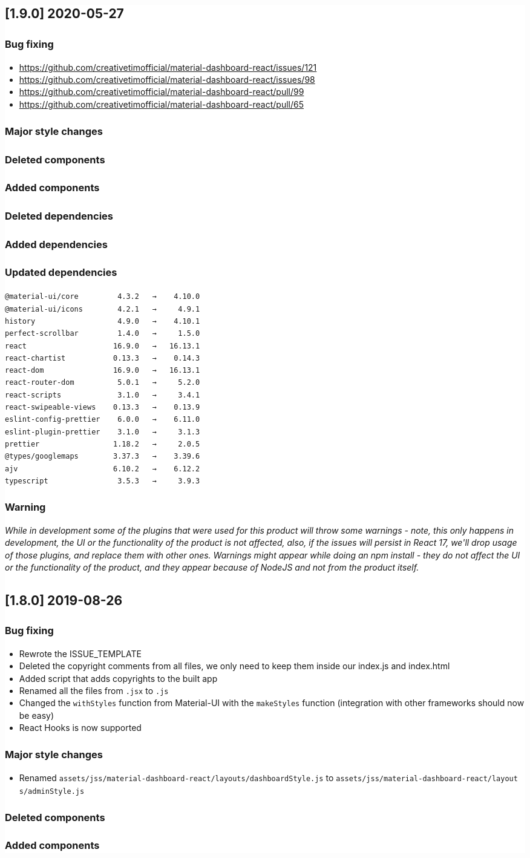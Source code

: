 ## [1.9.0] 2020-05-27
### Bug fixing
- https://github.com/creativetimofficial/material-dashboard-react/issues/121
- https://github.com/creativetimofficial/material-dashboard-react/issues/98
- https://github.com/creativetimofficial/material-dashboard-react/pull/99
- https://github.com/creativetimofficial/material-dashboard-react/pull/65
### Major style changes
### Deleted components
### Added components
### Deleted dependencies
### Added dependencies
### Updated dependencies
```
@material-ui/core         4.3.2   →    4.10.0
@material-ui/icons        4.2.1   →     4.9.1
history                   4.9.0   →    4.10.1
perfect-scrollbar         1.4.0   →     1.5.0
react                    16.9.0   →   16.13.1
react-chartist           0.13.3   →    0.14.3
react-dom                16.9.0   →   16.13.1
react-router-dom          5.0.1   →     5.2.0
react-scripts             3.1.0   →     3.4.1
react-swipeable-views    0.13.3   →    0.13.9
eslint-config-prettier    6.0.0   →    6.11.0
eslint-plugin-prettier    3.1.0   →     3.1.3
prettier                 1.18.2   →     2.0.5
@types/googlemaps        3.37.3   →    3.39.6
ajv                      6.10.2   →    6.12.2
typescript                3.5.3   →     3.9.3
```
### Warning
_While in development some of the plugins that were used for this product will throw some warnings - note, this only happens in development, the UI or the functionality of the product is not affected, also, if the issues will persist in React 17, we'll drop usage of those plugins, and replace them with other ones._
_Warnings might appear while doing an npm install - they do not affect the UI or the functionality of the product, and they appear because of NodeJS and not from the product itself._

## [1.8.0] 2019-08-26
### Bug fixing
- Rewrote the ISSUE_TEMPLATE
- Deleted the copyright comments from all files, we only need to keep them inside our index.js and index.html
- Added script that adds copyrights to the built app
- Renamed all the files from `.jsx` to `.js`
- Changed the `withStyles` function from Material-UI with the `makeStyles` function (integration with other frameworks should now be easy)
- React Hooks is now supported
### Major style changes
- Renamed `assets/jss/material-dashboard-react/layouts/dashboardStyle.js` to `assets/jss/material-dashboard-react/layouts/adminStyle.js`
### Deleted components
### Added components